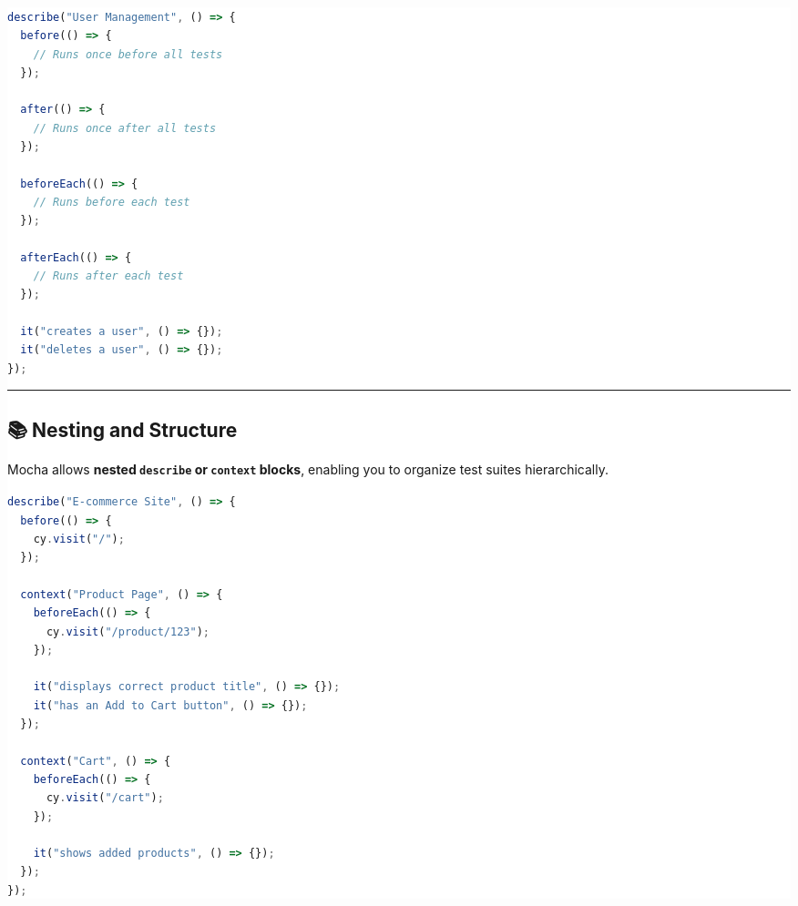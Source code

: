 ```js
describe("User Management", () => {
  before(() => {
    // Runs once before all tests
  });

  after(() => {
    // Runs once after all tests
  });

  beforeEach(() => {
    // Runs before each test
  });

  afterEach(() => {
    // Runs after each test
  });

  it("creates a user", () => {});
  it("deletes a user", () => {});
});
```

---

## 📚 Nesting and Structure

Mocha allows **nested `describe` or `context` blocks**, enabling you to organize test suites hierarchically.

```js
describe("E-commerce Site", () => {
  before(() => {
    cy.visit("/");
  });

  context("Product Page", () => {
    beforeEach(() => {
      cy.visit("/product/123");
    });

    it("displays correct product title", () => {});
    it("has an Add to Cart button", () => {});
  });

  context("Cart", () => {
    beforeEach(() => {
      cy.visit("/cart");
    });

    it("shows added products", () => {});
  });
});
```
